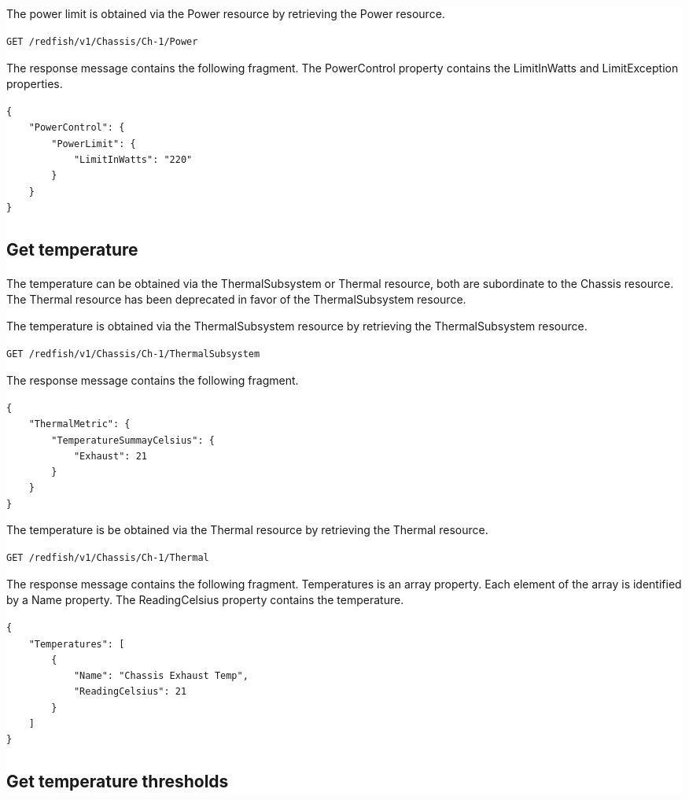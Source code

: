 The power limit is obtained via the Power resource by retrieving the Power resource.

	GET /redfish/v1/Chassis/Ch-1/Power

The response message contains the following fragment.
The PowerControl property contains the LimitInWatts and LimitException properties.

	{
		"PowerControl": {
			"PowerLimit": {
				"LimitInWatts": "220"
			}
		}
	}

## Get temperature

The temperature can be obtained via the ThermalSubsystem or Thermal resource, both are subordinate to the Chassis resource.
The Thermal resource has been deprecated in favor of the ThermalSubsystem resource.

The temperature is obtained via the ThermalSubsystem resource by retrieving the ThermalSubsystem resource.

	GET /redfish/v1/Chassis/Ch-1/ThermalSubsystem

The response message contains the following fragment.

	{
		"ThermalMetric": {
			"TemperatureSummayCelsius": {
				"Exhaust": 21
			}
		}
	}

The temperature is be obtained via the Thermal resource by retrieving the Thermal resource.

	GET /redfish/v1/Chassis/Ch-1/Thermal

The response message contains the following fragment.
Temperatures is an array property.
Each element of the array is identified by a Name property.
The ReadingCelsius property contains the temperature.

	{
		"Temperatures": [
			{
				"Name": "Chassis Exhaust Temp",
				"ReadingCelsius": 21
			}
		]
	}

##  Get temperature thresholds
